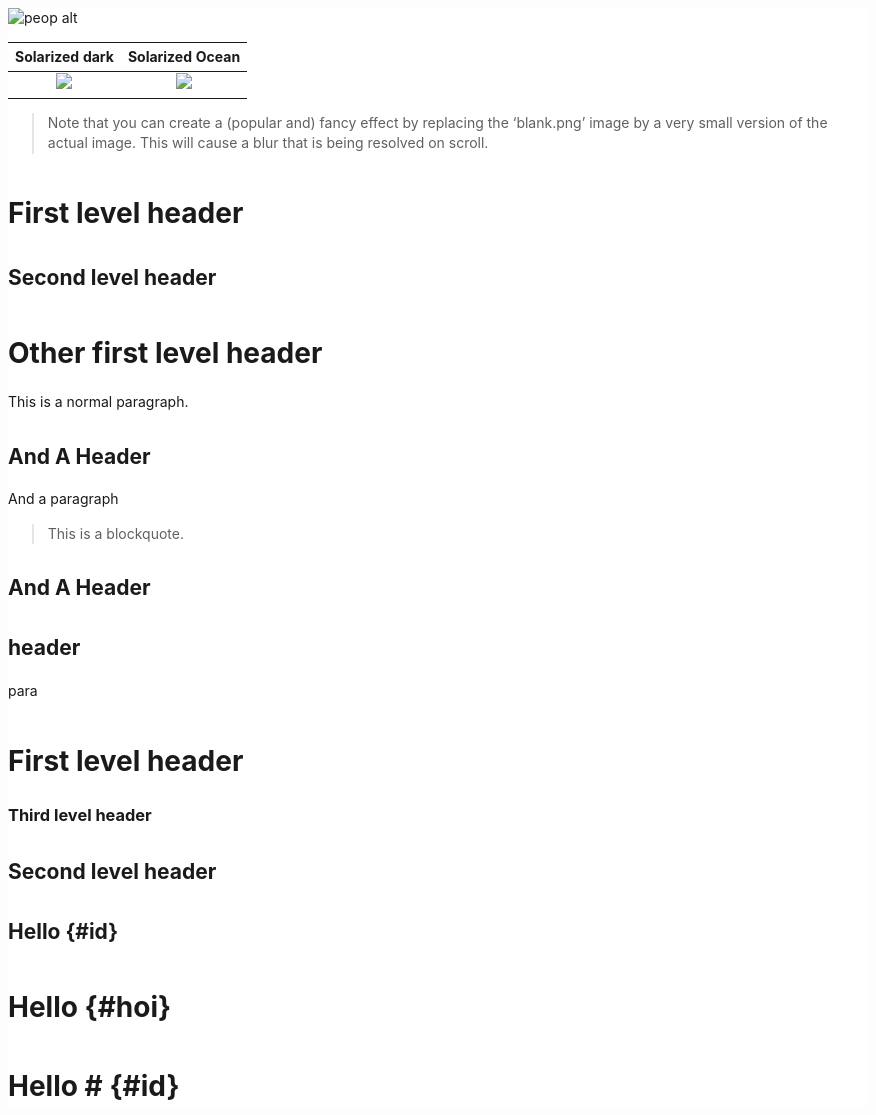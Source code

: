 
<img src="/img/blank.png" alt="peop alt" data-echo="{{site.url}}{{site.baseurl}}/assets/images/marber/blind-thumb.jpg">

Solarized dark             |  Solarized Ocean
:-------------------------:|:-------------------------:
![]({{site.url}}{{site.baseurl}}/assets/images/marber/blind-thumb.jpg)  |  ![]({{site.url}}{{site.baseurl}}/assets/images/marber/blind-thumb.jpg)


>Note that you can create a (popular and) fancy effect by replacing the ‘blank.png’ image by a very small version of the actual image. This will cause a blur that is being resolved on scroll.



First level header
==================

Second level header
------

   Other first level header
=

This is a normal
paragraph.

And A Header
------------
And a paragraph

> This is a blockquote.

And A Header
------------

header
---
para

# First level header

### Third level header    ###

## Second level header ######

Hello        {#id}
-----

# Hello      {#hoi}

# Hello #    {#id}

